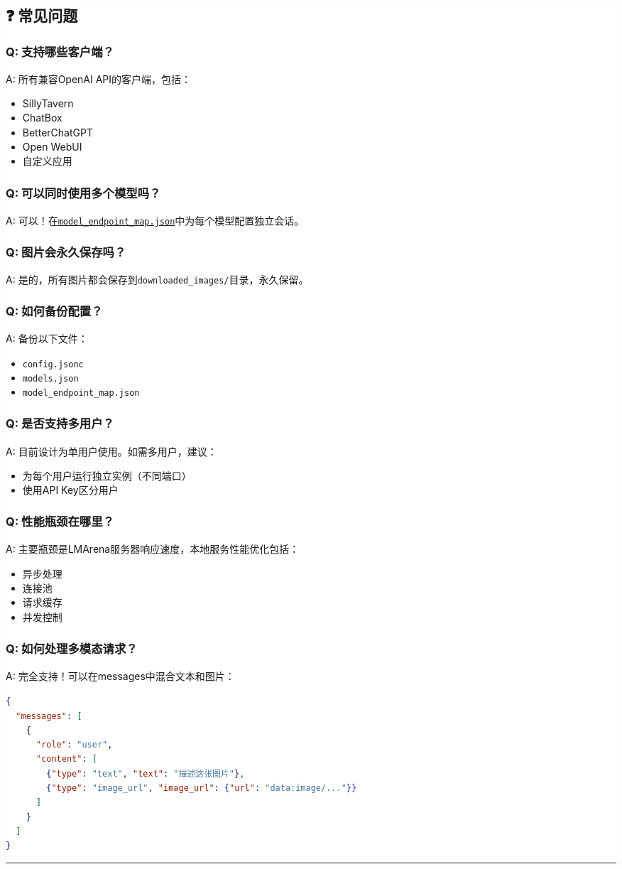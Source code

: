 
## ❓ 常见问题

### Q: 支持哪些客户端？

A: 所有兼容OpenAI API的客户端，包括：
- SillyTavern
- ChatBox
- BetterChatGPT
- Open WebUI
- 自定义应用

### Q: 可以同时使用多个模型吗？

A: 可以！在[`model_endpoint_map.json`](model_endpoint_map.json)中为每个模型配置独立会话。

### Q: 图片会永久保存吗？

A: 是的，所有图片都会保存到`downloaded_images/`目录，永久保留。

### Q: 如何备份配置？

A: 备份以下文件：
- `config.jsonc`
- `models.json`
- `model_endpoint_map.json`

### Q: 是否支持多用户？

A: 目前设计为单用户使用。如需多用户，建议：
- 为每个用户运行独立实例（不同端口）
- 使用API Key区分用户

### Q: 性能瓶颈在哪里？

A: 主要瓶颈是LMArena服务器响应速度，本地服务性能优化包括：
- 异步处理
- 连接池
- 请求缓存
- 并发控制

### Q: 如何处理多模态请求？

A: 完全支持！可以在messages中混合文本和图片：

```json
{
  "messages": [
    {
      "role": "user",
      "content": [
        {"type": "text", "text": "描述这张图片"},
        {"type": "image_url", "image_url": {"url": "data:image/..."}}
      ]
    }
  ]
}
```

---